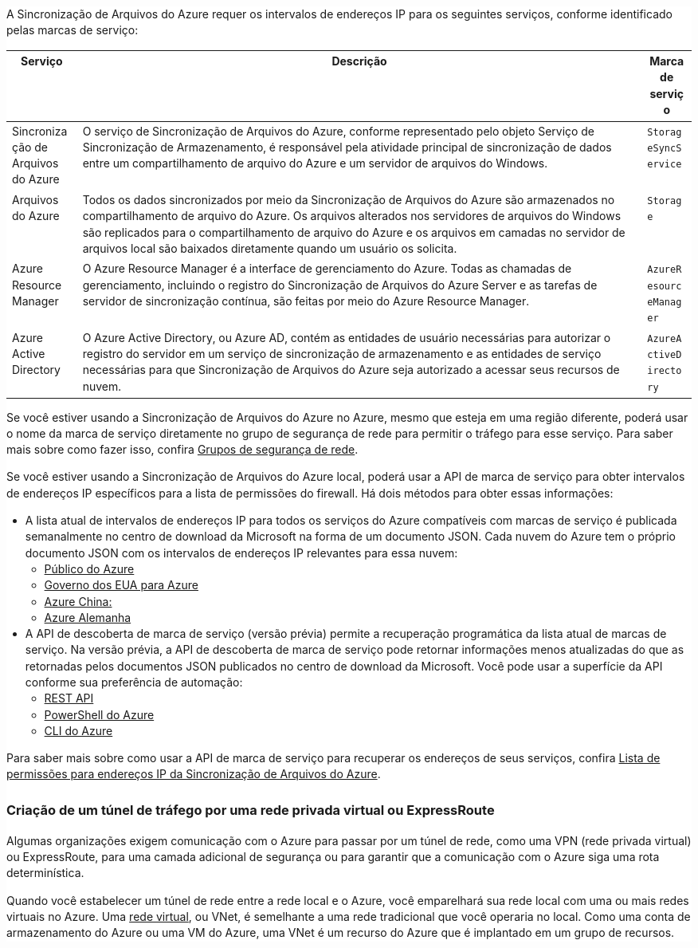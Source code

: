 A Sincronização de Arquivos do Azure requer os intervalos de endereços IP para os seguintes serviços, conforme identificado pelas marcas de serviço:

| Serviço | Descrição | Marca de serviço |
|---------|-------------|-------------|
| Sincronização de Arquivos do Azure | O serviço de Sincronização de Arquivos do Azure, conforme representado pelo objeto Serviço de Sincronização de Armazenamento, é responsável pela atividade principal de sincronização de dados entre um compartilhamento de arquivo do Azure e um servidor de arquivos do Windows. | `StorageSyncService` |
| Arquivos do Azure | Todos os dados sincronizados por meio da Sincronização de Arquivos do Azure são armazenados no compartilhamento de arquivo do Azure. Os arquivos alterados nos servidores de arquivos do Windows são replicados para o compartilhamento de arquivo do Azure e os arquivos em camadas no servidor de arquivos local são baixados diretamente quando um usuário os solicita. | `Storage` |
| Azure Resource Manager | O Azure Resource Manager é a interface de gerenciamento do Azure. Todas as chamadas de gerenciamento, incluindo o registro do Sincronização de Arquivos do Azure Server e as tarefas de servidor de sincronização contínua, são feitas por meio do Azure Resource Manager. | `AzureResourceManager` |
| Azure Active Directory | O Azure Active Directory, ou Azure AD, contém as entidades de usuário necessárias para autorizar o registro do servidor em um serviço de sincronização de armazenamento e as entidades de serviço necessárias para que Sincronização de Arquivos do Azure seja autorizado a acessar seus recursos de nuvem. | `AzureActiveDirectory` |

Se você estiver usando a Sincronização de Arquivos do Azure no Azure, mesmo que esteja em uma região diferente, poderá usar o nome da marca de serviço diretamente no grupo de segurança de rede para permitir o tráfego para esse serviço. Para saber mais sobre como fazer isso, confira [Grupos de segurança de rede](../../virtual-network/network-security-groups-overview.md). 

Se você estiver usando a Sincronização de Arquivos do Azure local, poderá usar a API de marca de serviço para obter intervalos de endereços IP específicos para a lista de permissões do firewall. Há dois métodos para obter essas informações:

- A lista atual de intervalos de endereços IP para todos os serviços do Azure compatíveis com marcas de serviço é publicada semanalmente no centro de download da Microsoft na forma de um documento JSON. Cada nuvem do Azure tem o próprio documento JSON com os intervalos de endereços IP relevantes para essa nuvem:
    - [Público do Azure](https://www.microsoft.com/download/details.aspx?id=56519)
    - [Governo dos EUA para Azure](https://www.microsoft.com/download/details.aspx?id=57063)
    - [Azure China:](https://www.microsoft.com/download/details.aspx?id=57062)
    - [Azure Alemanha](https://www.microsoft.com/download/details.aspx?id=57064)
- A API de descoberta de marca de serviço (versão prévia) permite a recuperação programática da lista atual de marcas de serviço. Na versão prévia, a API de descoberta de marca de serviço pode retornar informações menos atualizadas do que as retornadas pelos documentos JSON publicados no centro de download da Microsoft. Você pode usar a superfície da API conforme sua preferência de automação:
    - [REST API](/rest/api/virtualnetwork/servicetags/list)
    - [PowerShell do Azure](/powershell/module/az.network/Get-AzNetworkServiceTag)
    - [CLI do Azure](/cli/azure/network#az-network-list-service-tags)

Para saber mais sobre como usar a API de marca de serviço para recuperar os endereços de seus serviços, confira [Lista de permissões para endereços IP da Sincronização de Arquivos do Azure](storage-sync-files-firewall-and-proxy.md#allow-list-for-azure-file-sync-ip-addresses).

### <a name="tunneling-traffic-over-a-virtual-private-network-or-expressroute"></a>Criação de um túnel de tráfego por uma rede privada virtual ou ExpressRoute
Algumas organizações exigem comunicação com o Azure para passar por um túnel de rede, como uma VPN (rede privada virtual) ou ExpressRoute, para uma camada adicional de segurança ou para garantir que a comunicação com o Azure siga uma rota determinística. 

Quando você estabelecer um túnel de rede entre a rede local e o Azure, você emparelhará sua rede local com uma ou mais redes virtuais no Azure. Uma [rede virtual](../../virtual-network/virtual-networks-overview.md), ou VNet, é semelhante a uma rede tradicional que você operaria no local. Como uma conta de armazenamento do Azure ou uma VM do Azure, uma VNet é um recurso do Azure que é implantado em um grupo de recursos. 
